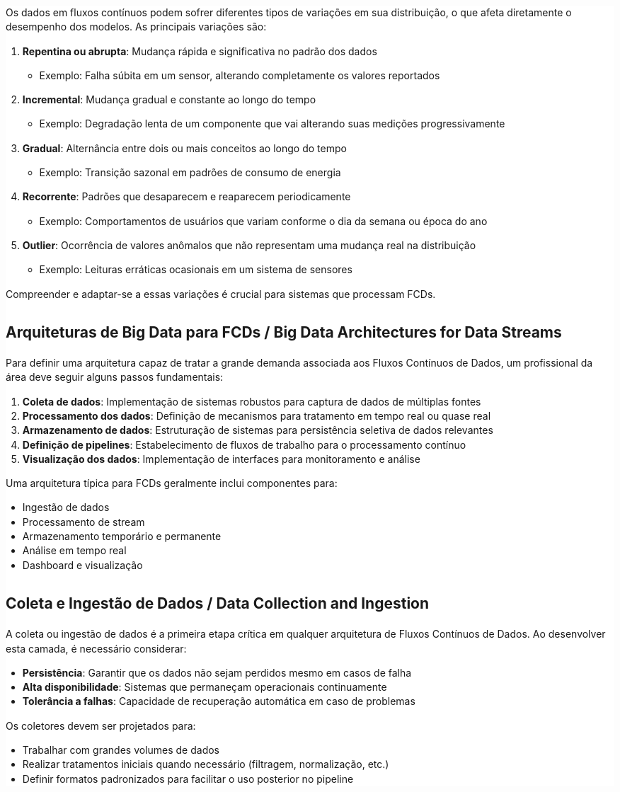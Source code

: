 Os dados em fluxos contínuos podem sofrer diferentes tipos de variações em sua distribuição, o que afeta diretamente o desempenho dos modelos. As principais variações são:

1. **Repentina ou abrupta**: Mudança rápida e significativa no padrão dos dados
   - Exemplo: Falha súbita em um sensor, alterando completamente os valores reportados

2. **Incremental**: Mudança gradual e constante ao longo do tempo
   - Exemplo: Degradação lenta de um componente que vai alterando suas medições progressivamente

3. **Gradual**: Alternância entre dois ou mais conceitos ao longo do tempo
   - Exemplo: Transição sazonal em padrões de consumo de energia

4. **Recorrente**: Padrões que desaparecem e reaparecem periodicamente
   - Exemplo: Comportamentos de usuários que variam conforme o dia da semana ou época do ano

5. **Outlier**: Ocorrência de valores anômalos que não representam uma mudança real na distribuição
   - Exemplo: Leituras erráticas ocasionais em um sistema de sensores

Compreender e adaptar-se a essas variações é crucial para sistemas que processam FCDs.

## Arquiteturas de Big Data para FCDs / Big Data Architectures for Data Streams

Para definir uma arquitetura capaz de tratar a grande demanda associada aos Fluxos Contínuos de Dados, um profissional da área deve seguir alguns passos fundamentais:

1. **Coleta de dados**: Implementação de sistemas robustos para captura de dados de múltiplas fontes
2. **Processamento dos dados**: Definição de mecanismos para tratamento em tempo real ou quase real
3. **Armazenamento de dados**: Estruturação de sistemas para persistência seletiva de dados relevantes
4. **Definição de pipelines**: Estabelecimento de fluxos de trabalho para o processamento contínuo
5. **Visualização dos dados**: Implementação de interfaces para monitoramento e análise

Uma arquitetura típica para FCDs geralmente inclui componentes para:
- Ingestão de dados
- Processamento de stream
- Armazenamento temporário e permanente
- Análise em tempo real
- Dashboard e visualização

## Coleta e Ingestão de Dados / Data Collection and Ingestion

A coleta ou ingestão de dados é a primeira etapa crítica em qualquer arquitetura de Fluxos Contínuos de Dados. Ao desenvolver esta camada, é necessário considerar:

- **Persistência**: Garantir que os dados não sejam perdidos mesmo em casos de falha
- **Alta disponibilidade**: Sistemas que permaneçam operacionais continuamente
- **Tolerância a falhas**: Capacidade de recuperação automática em caso de problemas

Os coletores devem ser projetados para:
- Trabalhar com grandes volumes de dados
- Realizar tratamentos iniciais quando necessário (filtragem, normalização, etc.)
- Definir formatos padronizados para facilitar o uso posterior no pipeline
